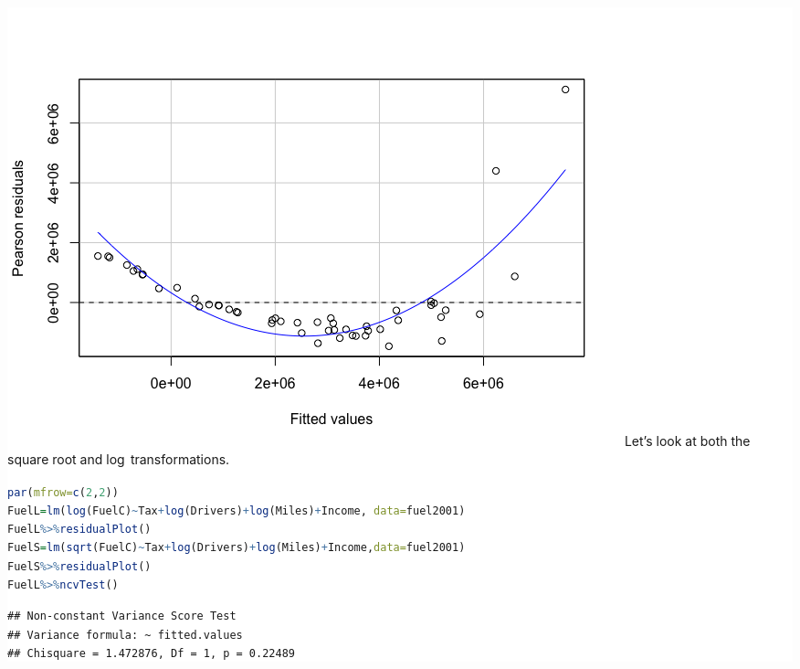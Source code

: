 ![](Module3_files/figure-gfm/unnamed-chunk-23-1.png) Let’s look
at both the square root and $\log$ transformations.

``` r
par(mfrow=c(2,2))
FuelL=lm(log(FuelC)~Tax+log(Drivers)+log(Miles)+Income, data=fuel2001)
FuelL%>%residualPlot()
FuelS=lm(sqrt(FuelC)~Tax+log(Drivers)+log(Miles)+Income,data=fuel2001)
FuelS%>%residualPlot()
FuelL%>%ncvTest()
```

    ## Non-constant Variance Score Test 
    ## Variance formula: ~ fitted.values 
    ## Chisquare = 1.472876, Df = 1, p = 0.22489
